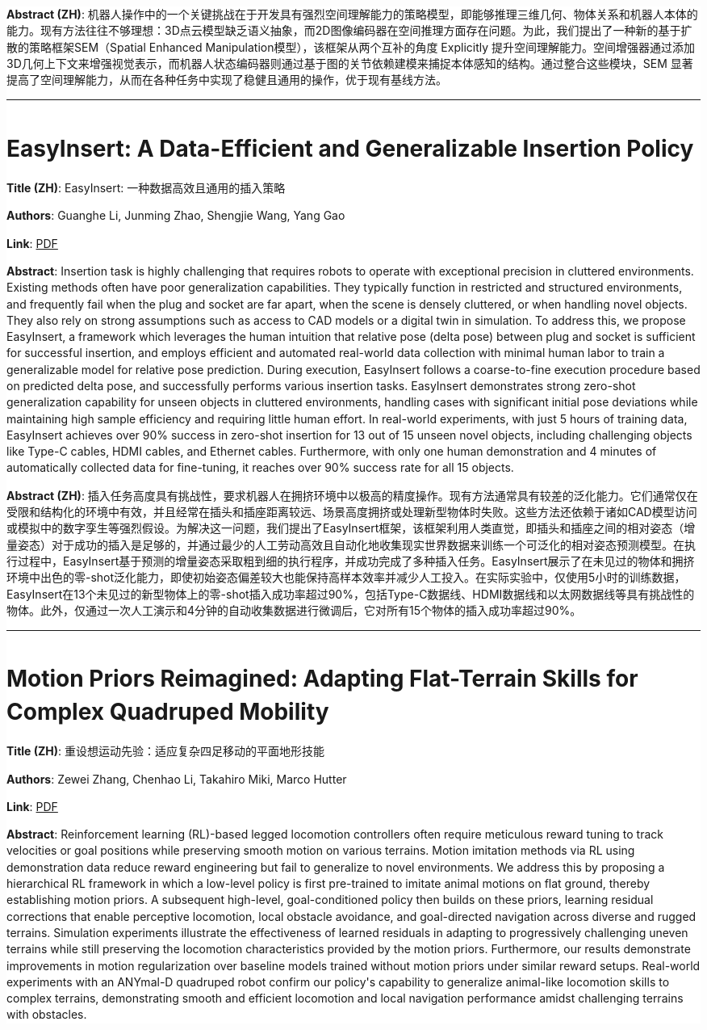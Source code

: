 **Abstract (ZH)**: 机器人操作中的一个关键挑战在于开发具有强烈空间理解能力的策略模型，即能够推理三维几何、物体关系和机器人本体的能力。现有方法往往不够理想：3D点云模型缺乏语义抽象，而2D图像编码器在空间推理方面存在问题。为此，我们提出了一种新的基于扩散的策略框架SEM（Spatial Enhanced Manipulation模型），该框架从两个互补的角度 Explicitly 提升空间理解能力。空间增强器通过添加3D几何上下文来增强视觉表示，而机器人状态编码器则通过基于图的关节依赖建模来捕捉本体感知的结构。通过整合这些模块，SEM 显著提高了空间理解能力，从而在各种任务中实现了稳健且通用的操作，优于现有基线方法。 

---
# EasyInsert: A Data-Efficient and Generalizable Insertion Policy 

**Title (ZH)**: EasyInsert: 一种数据高效且通用的插入策略 

**Authors**: Guanghe Li, Junming Zhao, Shengjie Wang, Yang Gao  

**Link**: [PDF](https://arxiv.org/pdf/2505.16187)  

**Abstract**: Insertion task is highly challenging that requires robots to operate with exceptional precision in cluttered environments. Existing methods often have poor generalization capabilities. They typically function in restricted and structured environments, and frequently fail when the plug and socket are far apart, when the scene is densely cluttered, or when handling novel objects. They also rely on strong assumptions such as access to CAD models or a digital twin in simulation. To address this, we propose EasyInsert, a framework which leverages the human intuition that relative pose (delta pose) between plug and socket is sufficient for successful insertion, and employs efficient and automated real-world data collection with minimal human labor to train a generalizable model for relative pose prediction. During execution, EasyInsert follows a coarse-to-fine execution procedure based on predicted delta pose, and successfully performs various insertion tasks. EasyInsert demonstrates strong zero-shot generalization capability for unseen objects in cluttered environments, handling cases with significant initial pose deviations while maintaining high sample efficiency and requiring little human effort. In real-world experiments, with just 5 hours of training data, EasyInsert achieves over 90% success in zero-shot insertion for 13 out of 15 unseen novel objects, including challenging objects like Type-C cables, HDMI cables, and Ethernet cables. Furthermore, with only one human demonstration and 4 minutes of automatically collected data for fine-tuning, it reaches over 90% success rate for all 15 objects. 

**Abstract (ZH)**: 插入任务高度具有挑战性，要求机器人在拥挤环境中以极高的精度操作。现有方法通常具有较差的泛化能力。它们通常仅在受限和结构化的环境中有效，并且经常在插头和插座距离较远、场景高度拥挤或处理新型物体时失败。这些方法还依赖于诸如CAD模型访问或模拟中的数字孪生等强烈假设。为解决这一问题，我们提出了EasyInsert框架，该框架利用人类直觉，即插头和插座之间的相对姿态（增量姿态）对于成功的插入是足够的，并通过最少的人工劳动高效且自动化地收集现实世界数据来训练一个可泛化的相对姿态预测模型。在执行过程中，EasyInsert基于预测的增量姿态采取粗到细的执行程序，并成功完成了多种插入任务。EasyInsert展示了在未见过的物体和拥挤环境中出色的零-shot泛化能力，即使初始姿态偏差较大也能保持高样本效率并减少人工投入。在实际实验中，仅使用5小时的训练数据，EasyInsert在13个未见过的新型物体上的零-shot插入成功率超过90%，包括Type-C数据线、HDMI数据线和以太网数据线等具有挑战性的物体。此外，仅通过一次人工演示和4分钟的自动收集数据进行微调后，它对所有15个物体的插入成功率超过90%。 

---
# Motion Priors Reimagined: Adapting Flat-Terrain Skills for Complex Quadruped Mobility 

**Title (ZH)**: 重设想运动先验：适应复杂四足移动的平面地形技能 

**Authors**: Zewei Zhang, Chenhao Li, Takahiro Miki, Marco Hutter  

**Link**: [PDF](https://arxiv.org/pdf/2505.16084)  

**Abstract**: Reinforcement learning (RL)-based legged locomotion controllers often require meticulous reward tuning to track velocities or goal positions while preserving smooth motion on various terrains. Motion imitation methods via RL using demonstration data reduce reward engineering but fail to generalize to novel environments. We address this by proposing a hierarchical RL framework in which a low-level policy is first pre-trained to imitate animal motions on flat ground, thereby establishing motion priors. A subsequent high-level, goal-conditioned policy then builds on these priors, learning residual corrections that enable perceptive locomotion, local obstacle avoidance, and goal-directed navigation across diverse and rugged terrains. Simulation experiments illustrate the effectiveness of learned residuals in adapting to progressively challenging uneven terrains while still preserving the locomotion characteristics provided by the motion priors. Furthermore, our results demonstrate improvements in motion regularization over baseline models trained without motion priors under similar reward setups. Real-world experiments with an ANYmal-D quadruped robot confirm our policy's capability to generalize animal-like locomotion skills to complex terrains, demonstrating smooth and efficient locomotion and local navigation performance amidst challenging terrains with obstacles. 
